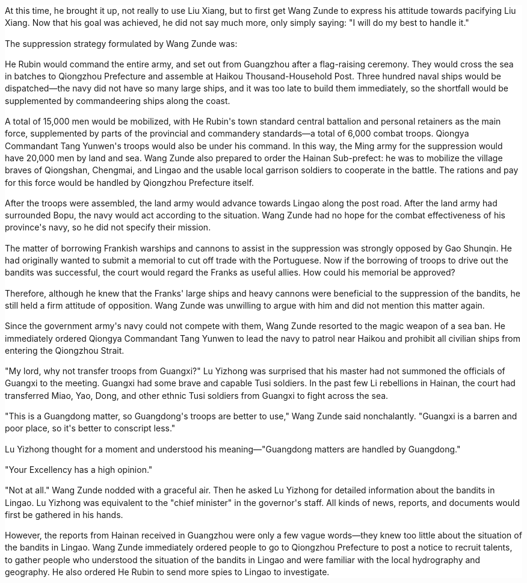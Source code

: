 At this time, he brought it up, not really to use Liu Xiang, but to first get Wang Zunde to express his attitude towards pacifying Liu Xiang. Now that his goal was achieved, he did not say much more, only simply saying: "I will do my best to handle it."

The suppression strategy formulated by Wang Zunde was:

He Rubin would command the entire army, and set out from Guangzhou after a flag-raising ceremony. They would cross the sea in batches to Qiongzhou Prefecture and assemble at Haikou Thousand-Household Post. Three hundred naval ships would be dispatched—the navy did not have so many large ships, and it was too late to build them immediately, so the shortfall would be supplemented by commandeering ships along the coast.

A total of 15,000 men would be mobilized, with He Rubin's town standard central battalion and personal retainers as the main force, supplemented by parts of the provincial and commandery standards—a total of 6,000 combat troops. Qiongya Commandant Tang Yunwen's troops would also be under his command. In this way, the Ming army for the suppression would have 20,000 men by land and sea. Wang Zunde also prepared to order the Hainan Sub-prefect: he was to mobilize the village braves of Qiongshan, Chengmai, and Lingao and the usable local garrison soldiers to cooperate in the battle. The rations and pay for this force would be handled by Qiongzhou Prefecture itself.

After the troops were assembled, the land army would advance towards Lingao along the post road. After the land army had surrounded Bopu, the navy would act according to the situation. Wang Zunde had no hope for the combat effectiveness of his province's navy, so he did not specify their mission.

The matter of borrowing Frankish warships and cannons to assist in the suppression was strongly opposed by Gao Shunqin. He had originally wanted to submit a memorial to cut off trade with the Portuguese. Now if the borrowing of troops to drive out the bandits was successful, the court would regard the Franks as useful allies. How could his memorial be approved?

Therefore, although he knew that the Franks' large ships and heavy cannons were beneficial to the suppression of the bandits, he still held a firm attitude of opposition. Wang Zunde was unwilling to argue with him and did not mention this matter again.

Since the government army's navy could not compete with them, Wang Zunde resorted to the magic weapon of a sea ban. He immediately ordered Qiongya Commandant Tang Yunwen to lead the navy to patrol near Haikou and prohibit all civilian ships from entering the Qiongzhou Strait.

"My lord, why not transfer troops from Guangxi?" Lu Yizhong was surprised that his master had not summoned the officials of Guangxi to the meeting. Guangxi had some brave and capable Tusi soldiers. In the past few Li rebellions in Hainan, the court had transferred Miao, Yao, Dong, and other ethnic Tusi soldiers from Guangxi to fight across the sea.

"This is a Guangdong matter, so Guangdong's troops are better to use," Wang Zunde said nonchalantly. "Guangxi is a barren and poor place, so it's better to conscript less."

Lu Yizhong thought for a moment and understood his meaning—"Guangdong matters are handled by Guangdong."

"Your Excellency has a high opinion."

"Not at all." Wang Zunde nodded with a graceful air. Then he asked Lu Yizhong for detailed information about the bandits in Lingao. Lu Yizhong was equivalent to the "chief minister" in the governor's staff. All kinds of news, reports, and documents would first be gathered in his hands.

However, the reports from Hainan received in Guangzhou were only a few vague words—they knew too little about the situation of the bandits in Lingao. Wang Zunde immediately ordered people to go to Qiongzhou Prefecture to post a notice to recruit talents, to gather people who understood the situation of the bandits in Lingao and were familiar with the local hydrography and geography. He also ordered He Rubin to send more spies to Lingao to investigate.

